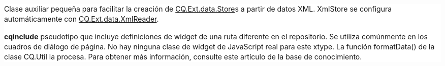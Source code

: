   Clase auxiliar pequeña para facilitar la creación de [CQ.Ext.data.Store](https://helpx.adobe.com/experience-manager/6-5/sites/developing/using/reference-materials/widgets-api/index.html?class=CQ.Ext.data.Store)s a partir de datos XML. XmlStore se configura automáticamente con [CQ.Ext.data.XmlReader](https://helpx.adobe.com/experience-manager/6-5/sites/developing/using/reference-materials/widgets-api/index.html?class=CQ.Ext.data.XmlReader).

  **cqinclude** pseudotipo que incluye definiciones de widget de una ruta diferente en el repositorio. Se utiliza comúnmente en los cuadros de diálogo de página. No hay ninguna clase de widget de JavaScript real para este xtype. La función formatData() de la clase CQ.Util la procesa. Para obtener más información, consulte este artículo de la base de conocimiento.
